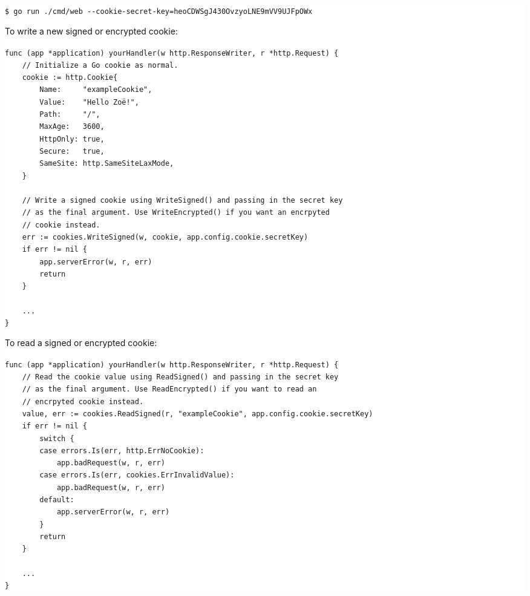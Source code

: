 ```
$ go run ./cmd/web --cookie-secret-key=heoCDWSgJ430OvzyoLNE9mVV9UJFpOWx
```

To write a new signed or encrypted cookie:

```
func (app *application) yourHandler(w http.ResponseWriter, r *http.Request) {
    // Initialize a Go cookie as normal.
    cookie := http.Cookie{
        Name:     "exampleCookie",
        Value:    "Hello Zoë!",
        Path:     "/",
        MaxAge:   3600,
        HttpOnly: true,
        Secure:   true,
        SameSite: http.SameSiteLaxMode,
    }

    // Write a signed cookie using WriteSigned() and passing in the secret key
    // as the final argument. Use WriteEncrypted() if you want an encrpyted
    // cookie instead.
    err := cookies.WriteSigned(w, cookie, app.config.cookie.secretKey)
    if err != nil {
        app.serverError(w, r, err)
        return
    }

    ...
}
```

To read a signed or encrypted cookie:

```
func (app *application) yourHandler(w http.ResponseWriter, r *http.Request) {
    // Read the cookie value using ReadSigned() and passing in the secret key
    // as the final argument. Use ReadEncrypted() if you want to read an
    // encrpyted cookie instead.
    value, err := cookies.ReadSigned(r, "exampleCookie", app.config.cookie.secretKey)
    if err != nil {
        switch {
        case errors.Is(err, http.ErrNoCookie):
            app.badRequest(w, r, err)
        case errors.Is(err, cookies.ErrInvalidValue):
            app.badRequest(w, r, err)
        default:
            app.serverError(w, r, err)
        }
        return
    }

    ...
}
```
